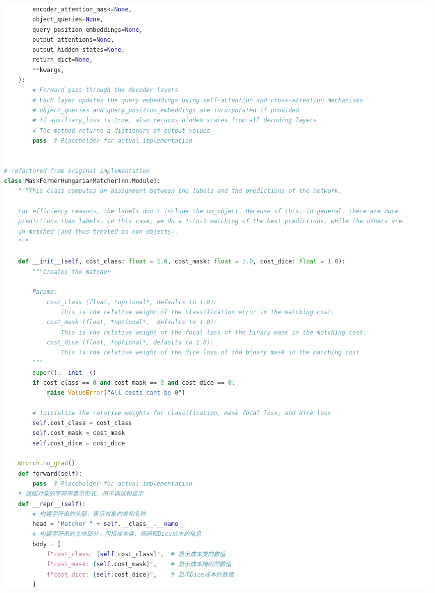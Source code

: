 ```py
        encoder_attention_mask=None,
        object_queries=None,
        query_position_embeddings=None,
        output_attentions=None,
        output_hidden_states=None,
        return_dict=None,
        **kwargs,
    ):
        # Forward pass through the decoder layers
        # Each layer updates the query embeddings using self-attention and cross-attention mechanisms
        # object_queries and query_position_embeddings are incorporated if provided
        # If auxiliary_loss is True, also returns hidden states from all decoding layers
        # The method returns a dictionary of output values
        pass  # Placeholder for actual implementation


# refactored from original implementation
class MaskFormerHungarianMatcher(nn.Module):
    """This class computes an assignment between the labels and the predictions of the network.

    For efficiency reasons, the labels don't include the no_object. Because of this, in general, there are more
    predictions than labels. In this case, we do a 1-to-1 matching of the best predictions, while the others are
    un-matched (and thus treated as non-objects).
    """

    def __init__(self, cost_class: float = 1.0, cost_mask: float = 1.0, cost_dice: float = 1.0):
        """Creates the matcher

        Params:
            cost_class (float, *optional*, defaults to 1.0):
                This is the relative weight of the classification error in the matching cost.
            cost_mask (float, *optional*,  defaults to 1.0):
                This is the relative weight of the focal loss of the binary mask in the matching cost.
            cost_dice (float, *optional*, defaults to 1.0):
                This is the relative weight of the dice loss of the binary mask in the matching cost
        """
        super().__init__()
        if cost_class == 0 and cost_mask == 0 and cost_dice == 0:
            raise ValueError("All costs cant be 0")
        
        # Initialize the relative weights for classification, mask focal loss, and dice loss
        self.cost_class = cost_class
        self.cost_mask = cost_mask
        self.cost_dice = cost_dice

    @torch.no_grad()
    def forward(self):
        pass  # Placeholder for actual implementation
    # 返回对象的字符串表示形式，用于调试和显示
    def __repr__(self):
        # 构建字符串的头部，表示对象的类和名称
        head = "Matcher " + self.__class__.__name__
        # 构建字符串的主体部分，包括成本类、掩码和Dice成本的信息
        body = [
            f"cost_class: {self.cost_class}",  # 显示成本类的数值
            f"cost_mask: {self.cost_mask}",    # 显示成本掩码的数值
            f"cost_dice: {self.cost_dice}",    # 显示Dice成本的数值
        ]
```